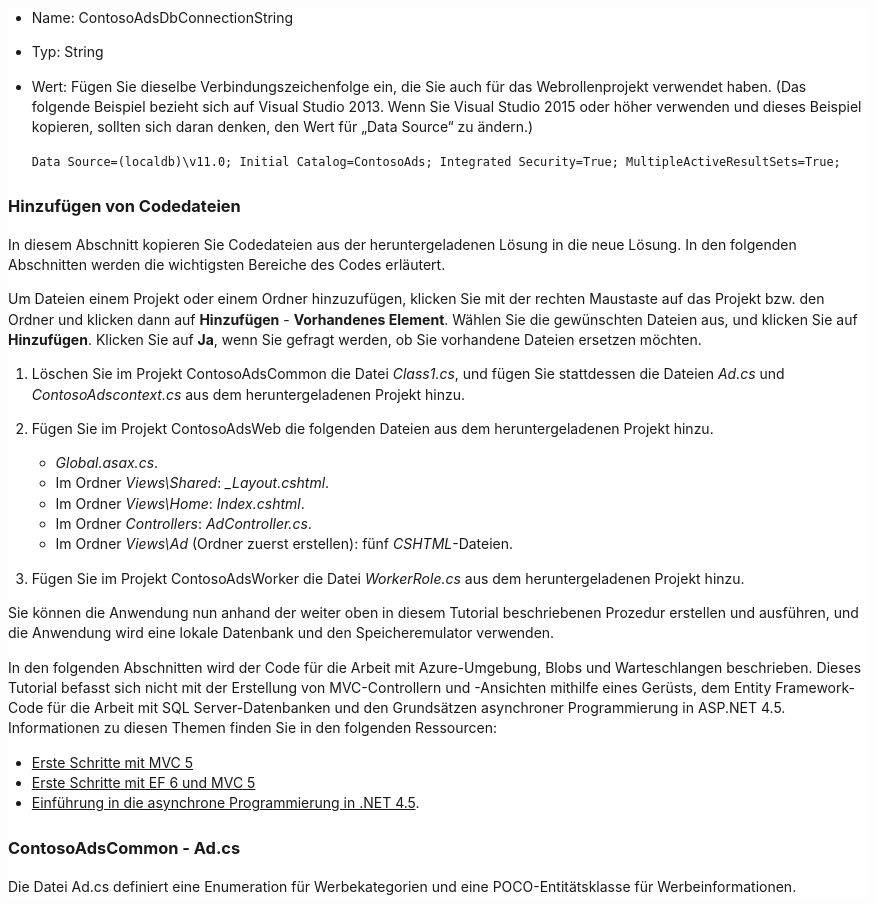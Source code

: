    * Name: ContosoAdsDbConnectionString
   * Typ: String
   * Wert: Fügen Sie dieselbe Verbindungszeichenfolge ein, die Sie auch für das Webrollenprojekt verwendet haben. (Das folgende Beispiel bezieht sich auf Visual Studio 2013. Wenn Sie Visual Studio 2015 oder höher verwenden und dieses Beispiel kopieren, sollten sich daran denken, den Wert für „Data Source“ zu ändern.)

       ```
       Data Source=(localdb)\v11.0; Initial Catalog=ContosoAds; Integrated Security=True; MultipleActiveResultSets=True;
       ```

### <a name="add-code-files"></a>Hinzufügen von Codedateien
In diesem Abschnitt kopieren Sie Codedateien aus der heruntergeladenen Lösung in die neue Lösung. In den folgenden Abschnitten werden die wichtigsten Bereiche des Codes erläutert.

Um Dateien einem Projekt oder einem Ordner hinzuzufügen, klicken Sie mit der rechten Maustaste auf das Projekt bzw. den Ordner und klicken dann auf **Hinzufügen** - **Vorhandenes Element**. Wählen Sie die gewünschten Dateien aus, und klicken Sie auf **Hinzufügen**. Klicken Sie auf **Ja**, wenn Sie gefragt werden, ob Sie vorhandene Dateien ersetzen möchten.

1. Löschen Sie im Projekt ContosoAdsCommon die Datei *Class1.cs*, und fügen Sie stattdessen die Dateien *Ad.cs* und *ContosoAdscontext.cs* aus dem heruntergeladenen Projekt hinzu.
2. Fügen Sie im Projekt ContosoAdsWeb die folgenden Dateien aus dem heruntergeladenen Projekt hinzu.

   * *Global.asax.cs*.  
   * Im Ordner *Views\Shared*: *\_Layout.cshtml*.
   * Im Ordner *Views\Home*: *Index.cshtml*.
   * Im Ordner *Controllers*: *AdController.cs*.
   * Im Ordner *Views\Ad* (Ordner zuerst erstellen): fünf *CSHTML*-Dateien.
3. Fügen Sie im Projekt ContosoAdsWorker die Datei *WorkerRole.cs* aus dem heruntergeladenen Projekt hinzu.

Sie können die Anwendung nun anhand der weiter oben in diesem Tutorial beschriebenen Prozedur erstellen und ausführen, und die Anwendung wird eine lokale Datenbank und den Speicheremulator verwenden.

In den folgenden Abschnitten wird der Code für die Arbeit mit Azure-Umgebung, Blobs und Warteschlangen beschrieben. Dieses Tutorial befasst sich nicht mit der Erstellung von MVC-Controllern und -Ansichten mithilfe eines Gerüsts, dem Entity Framework-Code für die Arbeit mit SQL Server-Datenbanken und den Grundsätzen asynchroner Programmierung in ASP.NET 4.5. Informationen zu diesen Themen finden Sie in den folgenden Ressourcen:

* [Erste Schritte mit MVC 5](https://www.asp.net/mvc/tutorials/mvc-5/introduction/getting-started)
* [Erste Schritte mit EF 6 und MVC 5](https://www.asp.net/mvc/tutorials/getting-started-with-ef-using-mvc)
* [Einführung in die asynchrone Programmierung in .NET 4.5](https://www.asp.net/aspnet/overview/developing-apps-with-windows-azure/building-real-world-cloud-apps-with-windows-azure/web-development-best-practices#async).

### <a name="contosoadscommon---adcs"></a>ContosoAdsCommon - Ad.cs
Die Datei Ad.cs definiert eine Enumeration für Werbekategorien und eine POCO-Entitätsklasse für Werbeinformationen.
